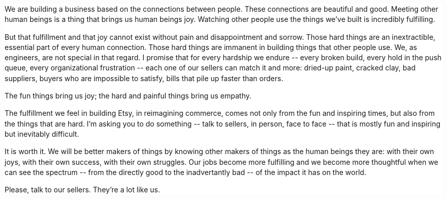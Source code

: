 We are building a business based on the connections between people. These connections are beautiful and good. Meeting other human beings is a thing that brings us human beings joy. Watching other people use the things we’ve built is incredibly fulfilling.

But that fulfillment and that joy cannot exist without pain and disappointment and sorrow. Those hard things are an inextractible, essential part of every human connection. Those hard things are immanent in building things that other people use. We, as engineers, are not special in that regard. I promise that for every hardship we endure -- every broken build, every hold in the push queue, every organizational frustration -- each one of our sellers can match it and more: dried-up paint, cracked clay, bad suppliers, buyers who are impossible to satisfy, bills that pile up faster than orders.

The fun things bring us joy; the hard and painful things bring us empathy.

The fulfillment we feel in building Etsy, in reimagining commerce, comes not only from the fun and inspiring times, but also from the things that are hard. I’m asking you to do something -- talk to sellers, in person, face to face -- that is mostly fun and inspiring but inevitably difficult.

It is worth it. We will be better makers of things by knowing other makers of things as the human beings they are: with their own joys, with their own success, with their own struggles. Our jobs become more fulfilling and we become more thoughtful when we can see the spectrum -- from the directly good to the inadvertantly bad -- of the impact it has on the world.

Please, talk to our sellers. They’re a lot like us.

